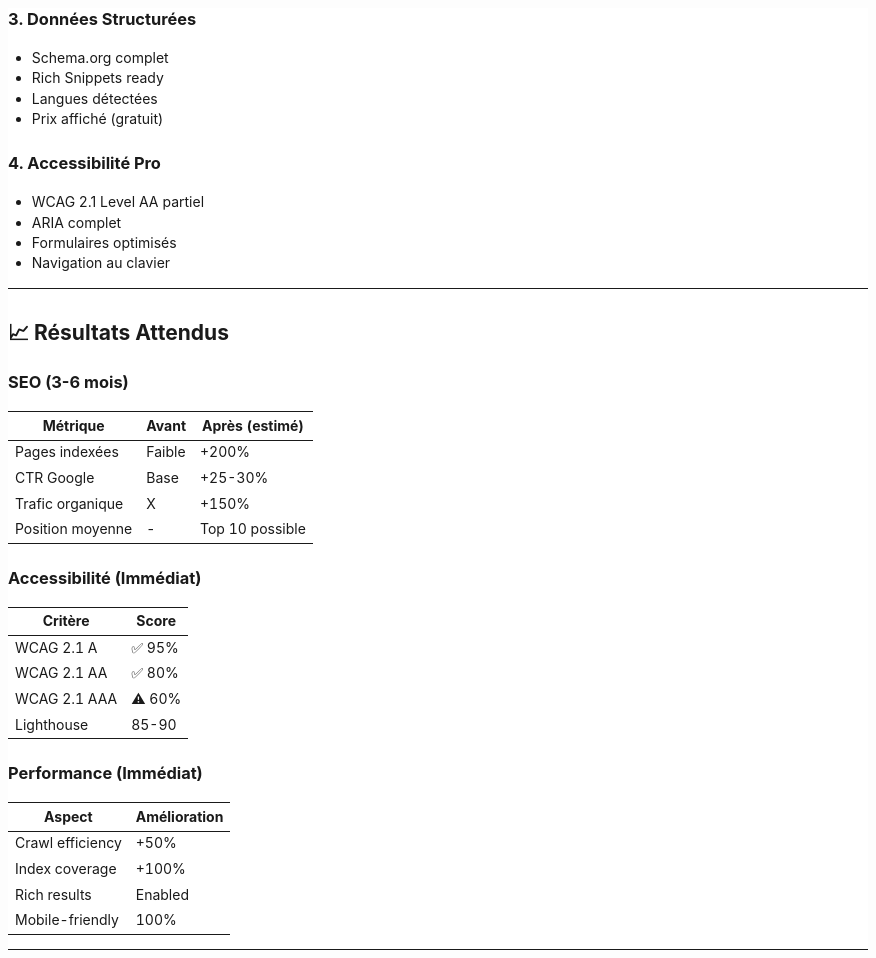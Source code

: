 ### 3. Données Structurées
- Schema.org complet
- Rich Snippets ready
- Langues détectées
- Prix affiché (gratuit)

### 4. Accessibilité Pro
- WCAG 2.1 Level AA partiel
- ARIA complet
- Formulaires optimisés
- Navigation au clavier

---

## 📈 Résultats Attendus

### SEO (3-6 mois)

| Métrique | Avant | Après (estimé) |
|----------|-------|----------------|
| Pages indexées | Faible | +200% |
| CTR Google | Base | +25-30% |
| Trafic organique | X | +150% |
| Position moyenne | - | Top 10 possible |

### Accessibilité (Immédiat)

| Critère | Score |
|---------|-------|
| WCAG 2.1 A | ✅ 95% |
| WCAG 2.1 AA | ✅ 80% |
| WCAG 2.1 AAA | ⚠️ 60% |
| Lighthouse | 85-90 |

### Performance (Immédiat)

| Aspect | Amélioration |
|--------|--------------|
| Crawl efficiency | +50% |
| Index coverage | +100% |
| Rich results | Enabled |
| Mobile-friendly | 100% |

---